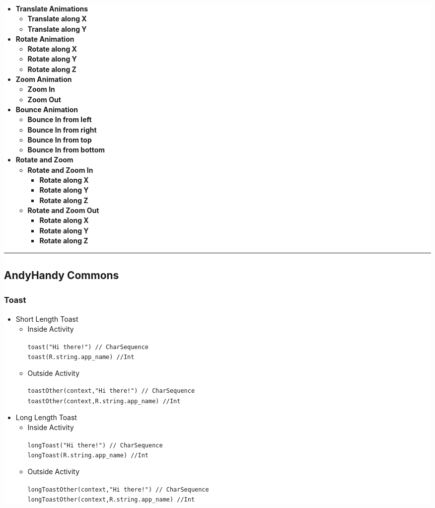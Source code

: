   - **Translate Animations**
    - **Translate along X**
    - **Translate along Y**
  - **Rotate Animation**
    - **Rotate along X**
    - **Rotate along Y**
    - **Rotate along Z**
  - **Zoom Animation**
    - **Zoom In**
    - **Zoom Out**
  - **Bounce Animation**
    - **Bounce In from left**
    - **Bounce In from right**
    - **Bounce In from top**
    - **Bounce In from bottom**
  - **Rotate and Zoom**
    - **Rotate and Zoom In**
      - **Rotate along X**
      - **Rotate along Y**
      - **Rotate along Z**
    - **Rotate and Zoom Out**
      - **Rotate along X**
      - **Rotate along Y**
      - **Rotate along Z**
---

## AndyHandy Commons

### Toast
- Short Length Toast 
  - Inside Activity
    ```
    toast("Hi there!") // CharSequence
    toast(R.string.app_name) //Int
    ```
  - Outside Activity
    ```
    toastOther(context,"Hi there!") // CharSequence
    toastOther(context,R.string.app_name) //Int
    ```
- Long Length Toast 
  - Inside Activity
    ```
    longToast("Hi there!") // CharSequence
    longToast(R.string.app_name) //Int
    ```
  - Outside Activity
    ```
    longToastOther(context,"Hi there!") // CharSequence
    longToastOther(context,R.string.app_name) //Int
    ```
  